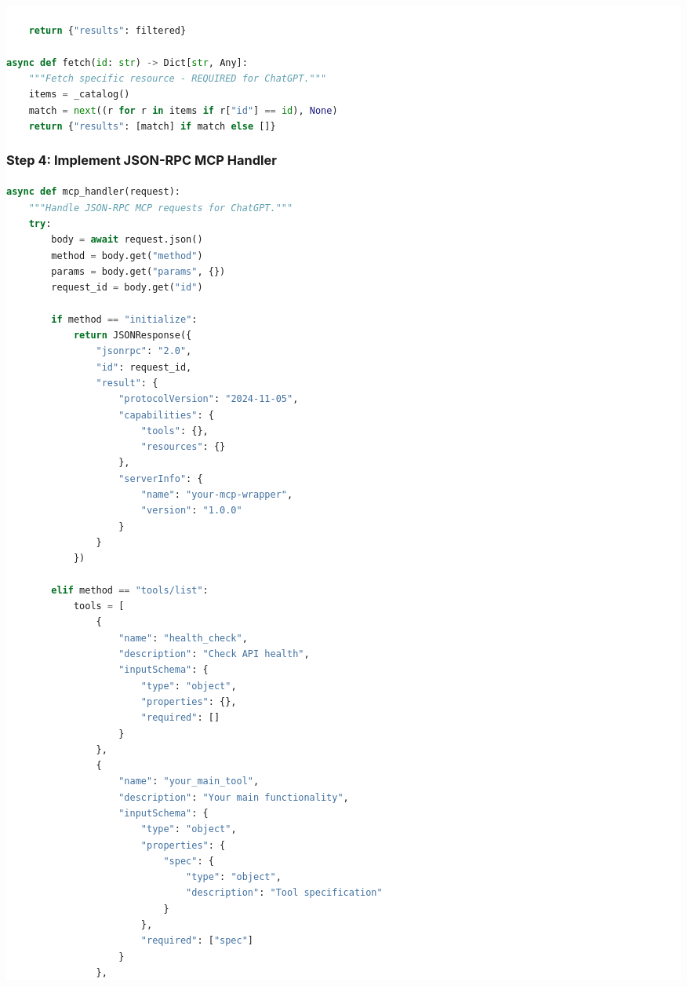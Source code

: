 ```python
    
    return {"results": filtered}

async def fetch(id: str) -> Dict[str, Any]:
    """Fetch specific resource - REQUIRED for ChatGPT."""
    items = _catalog()
    match = next((r for r in items if r["id"] == id), None)
    return {"results": [match] if match else []}
```

### Step 4: Implement JSON-RPC MCP Handler

```python
async def mcp_handler(request):
    """Handle JSON-RPC MCP requests for ChatGPT."""
    try:
        body = await request.json()
        method = body.get("method")
        params = body.get("params", {})
        request_id = body.get("id")
        
        if method == "initialize":
            return JSONResponse({
                "jsonrpc": "2.0",
                "id": request_id,
                "result": {
                    "protocolVersion": "2024-11-05",
                    "capabilities": {
                        "tools": {},
                        "resources": {}
                    },
                    "serverInfo": {
                        "name": "your-mcp-wrapper",
                        "version": "1.0.0"
                    }
                }
            })
        
        elif method == "tools/list":
            tools = [
                {
                    "name": "health_check",
                    "description": "Check API health",
                    "inputSchema": {
                        "type": "object",
                        "properties": {},
                        "required": []
                    }
                },
                {
                    "name": "your_main_tool",
                    "description": "Your main functionality",
                    "inputSchema": {
                        "type": "object",
                        "properties": {
                            "spec": {
                                "type": "object",
                                "description": "Tool specification"
                            }
                        },
                        "required": ["spec"]
                    }
                },
```